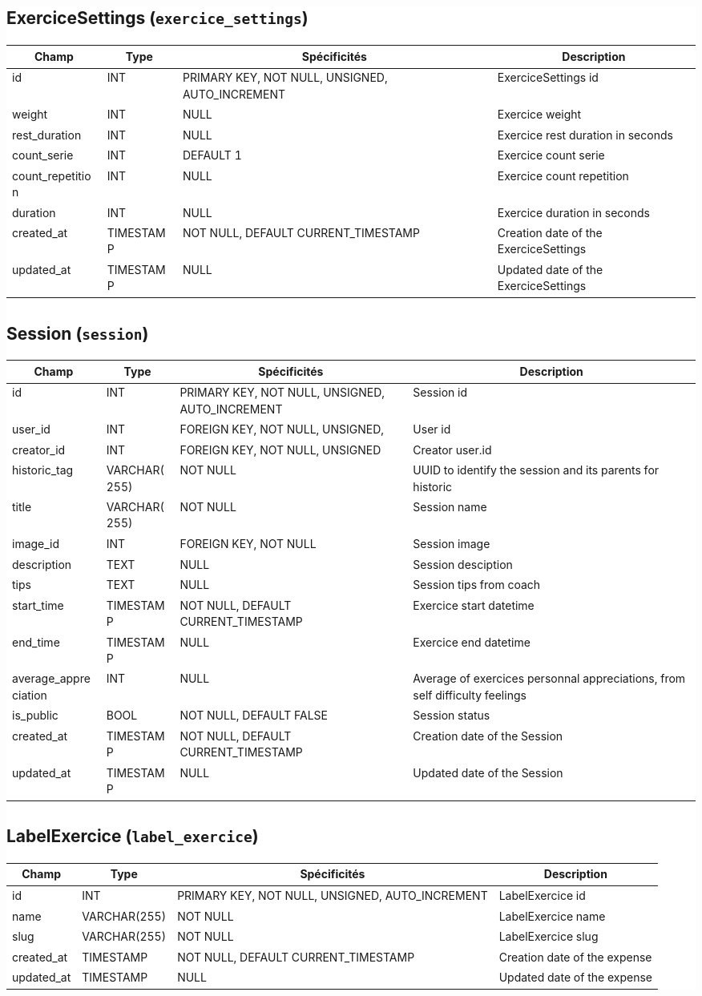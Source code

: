 ## ExerciceSettings (`exercice_settings`)

| Champ            | Type      | Spécificités                                    | Description                           |
| ---------------- | --------- | ----------------------------------------------- | ------------------------------------- |
| id               | INT       | PRIMARY KEY, NOT NULL, UNSIGNED, AUTO_INCREMENT | ExerciceSettings id                   |
| weight           | INT       | NULL                                            | Exercice weight                       |
| rest_duration    | INT       | NULL                                            | Exercice rest duration in seconds     |
| count_serie      | INT       | DEFAULT 1                                       | Exercice count serie                  |
| count_repetition | INT       | NULL                                            | Exercice count repetition             |
| duration         | INT       | NULL                                            | Exercice duration in seconds          |
| created_at       | TIMESTAMP | NOT NULL, DEFAULT CURRENT_TIMESTAMP             | Creation date of the ExerciceSettings |
| updated_at       | TIMESTAMP | NULL                                            | Updated date of the ExerciceSettings  |

## Session (`session`)

| Champ                | Type         | Spécificités                                    | Description                                                                 |
| -------------------- | ------------ | ----------------------------------------------- | --------------------------------------------------------------------------- |
| id                   | INT          | PRIMARY KEY, NOT NULL, UNSIGNED, AUTO_INCREMENT | Session id                                                                  |
| user_id              | INT          | FOREIGN KEY, NOT NULL, UNSIGNED,                | User id                                                                     |
| creator_id           | INT          | FOREIGN KEY, NOT NULL, UNSIGNED                 | Creator user.id                                                             |
| historic_tag         | VARCHAR(255) | NOT NULL                                        | UUID to identify the session and its parents for historic                   |
| title                | VARCHAR(255) | NOT NULL                                        | Session name                                                                |
| image_id             | INT          | FOREIGN KEY, NOT NULL                           | Session image                                                               |
| description          | TEXT         | NULL                                            | Session desciption                                                          |
| tips                 | TEXT         | NULL                                            | Session tips from coach                                                     |
| start_time           | TIMESTAMP    | NOT NULL, DEFAULT CURRENT_TIMESTAMP             | Exercice start datetime                                                     |
| end_time             | TIMESTAMP    | NULL                                            | Exercice end datetime                                                       |
| average_appreciation | INT          | NULL                                            | Average of exercices personnal appreciations, from self difficulty feelings |
| is_public            | BOOL         | NOT NULL, DEFAULT FALSE                         | Session status                                                              |
| created_at           | TIMESTAMP    | NOT NULL, DEFAULT CURRENT_TIMESTAMP             | Creation date of the Session                                                |
| updated_at           | TIMESTAMP    | NULL                                            | Updated date of the Session                                                 |

## LabelExercice (`label_exercice`)

| Champ      | Type         | Spécificités                                    | Description                  |
| ---------- | ------------ | ----------------------------------------------- | ---------------------------- |
| id         | INT          | PRIMARY KEY, NOT NULL, UNSIGNED, AUTO_INCREMENT | LabelExercice id             |
| name       | VARCHAR(255) | NOT NULL                                        | LabelExercice name           |
| slug       | VARCHAR(255) | NOT NULL                                        | LabelExercice slug           |
| created_at | TIMESTAMP    | NOT NULL, DEFAULT CURRENT_TIMESTAMP             | Creation date of the expense |
| updated_at | TIMESTAMP    | NULL                                            | Updated date of the expense  |
